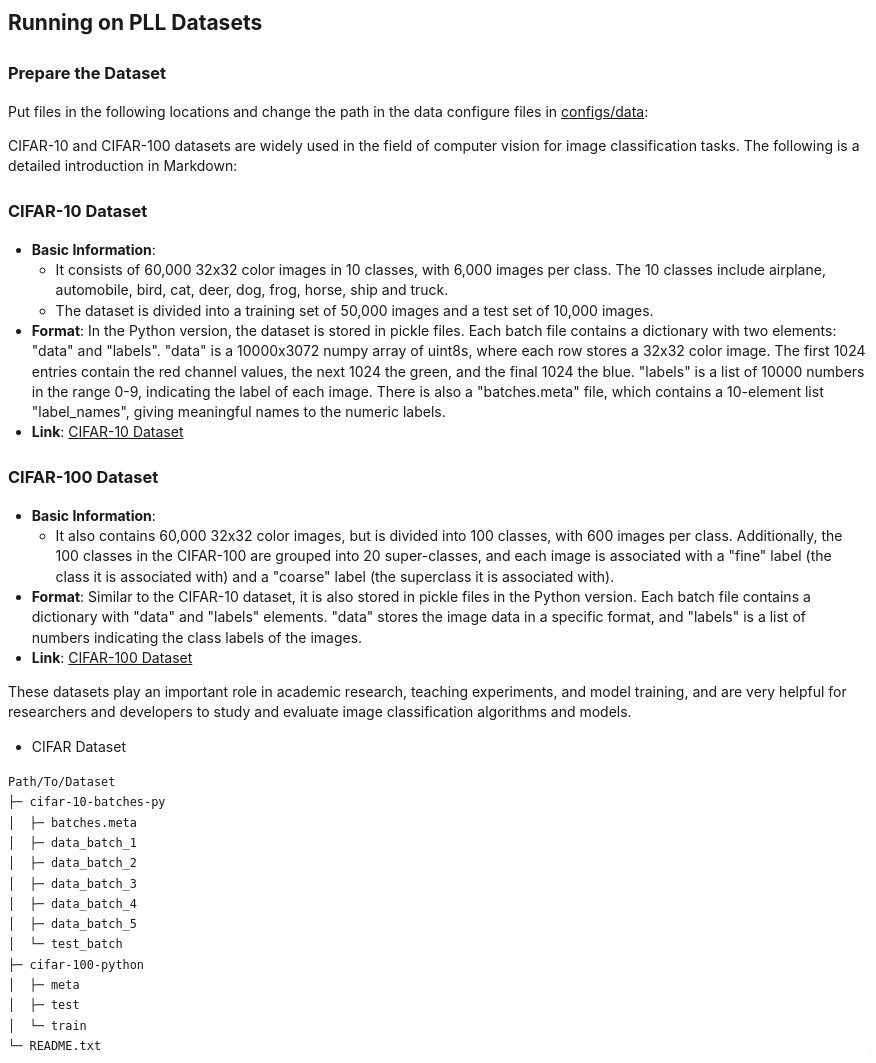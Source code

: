 ## Running on PLL Datasets

### Prepare the Dataset

Put files in the following locations and change the path in the data configure files in [configs/data](configs/data):

CIFAR-10 and CIFAR-100 datasets are widely used in the field of computer vision for image classification tasks. The following is a detailed introduction in Markdown:

### CIFAR-10 Dataset
- **Basic Information**:
    - It consists of 60,000 32x32 color images in 10 classes, with 6,000 images per class. The 10 classes include airplane, automobile, bird, cat, deer, dog, frog, horse, ship and truck.
    - The dataset is divided into a training set of 50,000 images and a test set of 10,000 images.
- **Format**: In the Python version, the dataset is stored in pickle files. Each batch file contains a dictionary with two elements: "data" and "labels". "data" is a 10000x3072 numpy array of uint8s, where each row stores a 32x32 color image. The first 1024 entries contain the red channel values, the next 1024 the green, and the final 1024 the blue. "labels" is a list of 10000 numbers in the range 0-9, indicating the label of each image. There is also a "batches.meta" file, which contains a 10-element list "label_names", giving meaningful names to the numeric labels.
- **Link**: [CIFAR-10 Dataset](https://www.cs.toronto.edu/~kriz/cifar.html)

### CIFAR-100 Dataset
- **Basic Information**:
    - It also contains 60,000 32x32 color images, but is divided into 100 classes, with 600 images per class. Additionally, the 100 classes in the CIFAR-100 are grouped into 20 super-classes, and each image is associated with a "fine" label (the class it is associated with) and a "coarse" label (the superclass it is associated with).
- **Format**: Similar to the CIFAR-10 dataset, it is also stored in pickle files in the Python version. Each batch file contains a dictionary with "data" and "labels" elements. "data" stores the image data in a specific format, and "labels" is a list of numbers indicating the class labels of the images.
- **Link**: [CIFAR-100 Dataset](https://www.cs.toronto.edu/~kriz/cifar.html)

These datasets play an important role in academic research, teaching experiments, and model training, and are very helpful for researchers and developers to study and evaluate image classification algorithms and models.

- CIFAR Dataset

```
Path/To/Dataset
├─ cifar-10-batches-py
│  ├─ batches.meta
│  ├─ data_batch_1
│  ├─ data_batch_2
│  ├─ data_batch_3
│  ├─ data_batch_4
│  ├─ data_batch_5
│  └─ test_batch
├─ cifar-100-python
│  ├─ meta
│  ├─ test
│  └─ train
└─ README.txt
```
